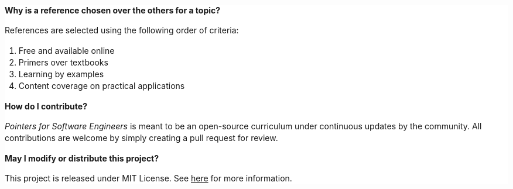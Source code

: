 **Why is a reference chosen over the others for a topic?**

References are selected using the following order of criteria:

1. Free and available online
2. Primers over textbooks
3. Learning by examples
4. Content coverage on practical applications

**How do I contribute?**

_Pointers for Software Engineers_ is meant to be an open-source curriculum under continuous updates by the community. All contributions are welcome by simply creating a pull request for review.

**May I modify or distribute this project?**

This project is released under MIT License. See [here](https://github.com/vicoyeh/Pointers-for-Software-Engineers/blob/master/LICENSE) for more information.
